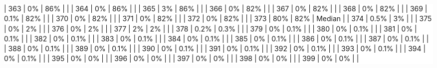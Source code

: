 | 363 | 0% | 86% |  |
| 364 | 0% | 86% |  |
| 365 | 3% | 86% |  |
| 366 | 0% | 82% |  |
| 367 | 0% | 82% |  |
| 368 | 0% | 82% |  |
| 369 | 0.1% | 82% |  |
| 370 | 0% | 82% |  |
| 371 | 0% | 82% |  |
| 372 | 0% | 82% |  |
| 373 | 80% | 82% | Median |
| 374 | 0.5% | 3% |  |
| 375 | 0% | 2% |  |
| 376 | 0% | 2% |  |
| 377 | 2% | 2% |  |
| 378 | 0.2% | 0.3% |  |
| 379 | 0% | 0.1% |  |
| 380 | 0% | 0.1% |  |
| 381 | 0% | 0.1% |  |
| 382 | 0% | 0.1% |  |
| 383 | 0% | 0.1% |  |
| 384 | 0% | 0.1% |  |
| 385 | 0% | 0.1% |  |
| 386 | 0% | 0.1% |  |
| 387 | 0% | 0.1% |  |
| 388 | 0% | 0.1% |  |
| 389 | 0% | 0.1% |  |
| 390 | 0% | 0.1% |  |
| 391 | 0% | 0.1% |  |
| 392 | 0% | 0.1% |  |
| 393 | 0% | 0.1% |  |
| 394 | 0% | 0.1% |  |
| 395 | 0% | 0% |  |
| 396 | 0% | 0% |  |
| 397 | 0% | 0% |  |
| 398 | 0% | 0% |  |
| 399 | 0% | 0% |  |